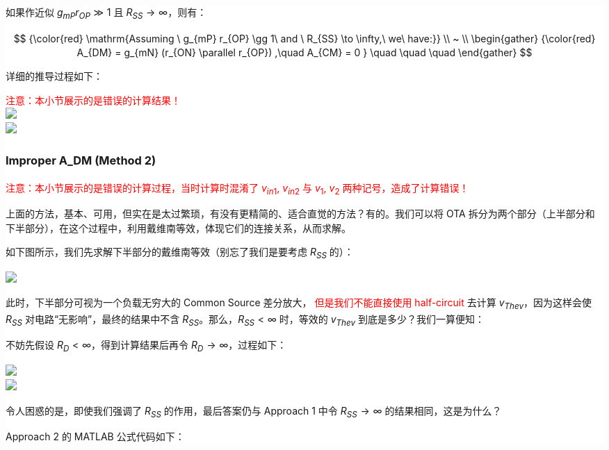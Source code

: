 如果作近似 $g_{mP} r_{OP} \gg 1$ 且 $R_{SS} \to \infty$，则有：

$$
{\color{red} \mathrm{Assuming \ g_{mP} r_{OP} \gg 1\ and \ R_{SS} \to \infty,\ we\ have:}}
\\
~
\\
\begin{gather}
{\color{red} 
A_{DM} = g_{mN} (r_{ON} \parallel r_{OP})
,\quad 
A_{CM} = 0
}
\quad \quad \quad 
\end{gather}
$$


详细的推导过程如下：

<div class='center'>
<span style='color:red'> 注意：本小节展示的是错误的计算结果！</span>
</div>
<div class="center"><img src="https://imagebank-0.oss-cn-beijing.aliyuncs.com/VS-PicGo/2025-03-24-18-05-13_The Five-Transistor OTA.png"/></div>

<div class="center"><img src="https://imagebank-0.oss-cn-beijing.aliyuncs.com/VS-PicGo/2025-03-24-18-13-02_The Five-Transistor OTA.png"/></div>

### Improper A_DM (Method 2)

<div class='center'>
<span style='color:red'> 

注意：本小节展示的是错误的计算过程，当时计算时混淆了 $v_{in1},\ v_{in2}$ 与 $v_1,\ v_2$ 两种记号，造成了计算错误！ </span>
</div>

上面的方法，基本、可用，但实在是太过繁琐，有没有更精简的、适合直觉的方法？有的。我们可以将 OTA 拆分为两个部分（上半部分和下半部分），在这个过程中，利用戴维南等效，体现它们的连接关系，从而求解。

如下图所示，我们先求解下半部分的戴维南等效（别忘了我们是要考虑 $R_{SS}$ 的）：
<div class="center"><img src="https://imagebank-0.oss-cn-beijing.aliyuncs.com/VS-PicGo/2025-03-24-19-52-15_The Five-Transistor OTA.png"/></div>

此时，下半部分可视为一个负载无穷大的 Common Source 差分放大，<span style='color:red'> 但是我们不能直接使用 half-circuit </span> 去计算 $v_{Thev}$，因为这样会使 $R_{SS}$ 对电路“无影响”，最终的结果中不含 $R_{SS}$。那么，$R_{SS} < \infty$ 时，等效的 $v_{Thev}$ 到底是多少？我们一算便知：

不妨先假设 $R_{D} < \infty$，得到计算结果后再令 $R_D \to \infty$，过程如下：

<div class="center"><img src="https://imagebank-0.oss-cn-beijing.aliyuncs.com/VS-PicGo/2025-03-24-21-21-59_The Five-Transistor OTA.png"/></div>

<div class="center"><img src="https://imagebank-0.oss-cn-beijing.aliyuncs.com/VS-PicGo/2025-03-24-21-25-46_The Five-Transistor OTA.png"/></div>



令人困惑的是，即使我们强调了 $R_{SS}$ 的作用，最后答案仍与 Approach 1 中令 $R_{SS} \to \infty$ 的结果相同，这是为什么？

Approach 2 的 MATLAB 公式代码如下：

